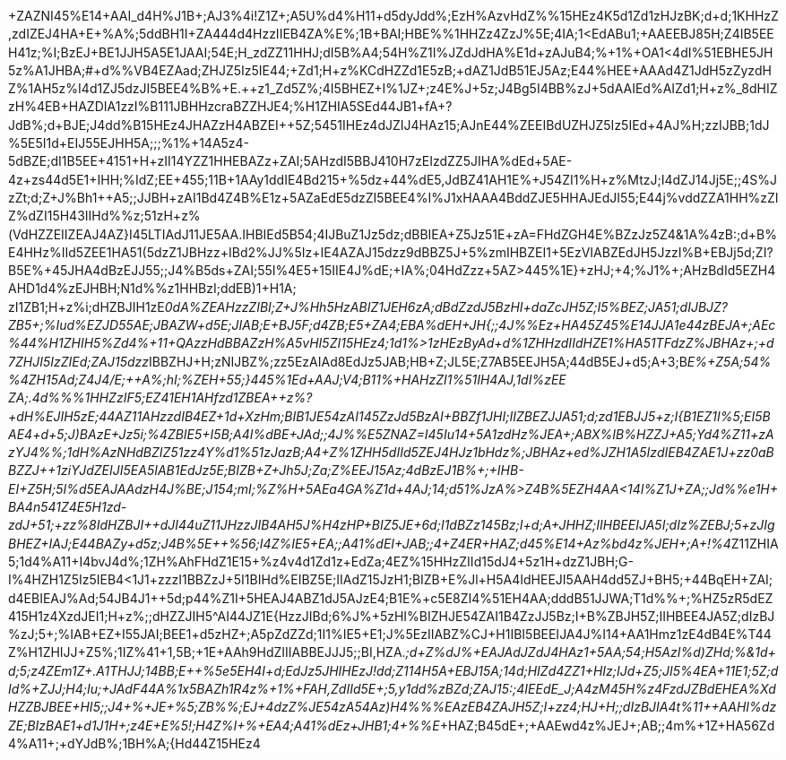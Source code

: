 +ZAZNI45%E14+AAI_d4H%J1B+;AJ3%4i!Z1Z+;A5U%d4%H11+d5dyJdd%;EzH%AzvHdZ%%15HEz4K5d1Zd1zHJzBK;d+d;1KHHzZ,zdIZEJ4HA+E+%A%;5ddBH1I+ZA444d4HzzIIEB4ZA%E%;1B+BAI;HBE%%1HHZz4ZzJ%5E;4IA;1<EdABu1;+AAEEBJ85H;Z4IB5EEH41z;%I;BzEJ+BE1JJH5A5E1JAAI;54E;H_zdZZ11HHJ;dI5B%A4;54H%Z1I%JZdJdHA%E1d+zAJuB4;%+1%+OA1<4dI%51EBHE5JH5z%A1JHBA;#+d%%VB4EZAad;ZHJZ5Iz5IE44;+Zd1;H+z%KCdHZZd1E5zB;+dAZ1JdB51EJ5Az;E44%HEE+AAAd4Z1JdH5zZyzdHZ%1AH5z%I4d1ZJ5dzJI5BEE4%B%+E.++z1_Zd5Z%;4I5BHEZ+I%1JZ+;z4E%J+5z;J4Bg5I4BB%zJ+5dAAIEd%AIZd1;H+z%_8dHIZzH%4EB+HAZDIA1zzI%B111JBHHzcraBZZHJE4;%H1ZHIA5SEd44JB1+fA+?JdB%;d+BJE;J4dd%B15HEz4JHAZzH4ABZEI++5Z;5451IHEz4dJZIJ4HAz15;AJnE44%ZEEIBdUZHJZ5Iz5IEd+4AJ%H;zzIJBB;1dJ%5E5I1d+EIJ55EJHH5A;;;%1%+14A5z4-5dBZE;dI1B5EE+4151+H+zII14YZZ1HHEBAZz+ZAI;5AHzdI5BBJ410H7zEIzdZZ5JIHA%dEd+5AE-4z+zs44d5E1+IHH;%IdZ;EE+455;11B+1AAy1ddIE4Bd215+%5dz+44%dE5,JdBZ41AH1E%+J54ZI1%H+z%MtzJ;I4dZJ14Jj5E;;4S%JzZt;d;Z+J%Bh1++A5;;JJBH+zAI1Bd4Z4B%E1z+5AZaEdE5dzZI5BEE4%I%J1xHAAA4BddZJE5HHAJEdJI55;E44j%vddZZA1HH%zZIZ%dZI15H43IIHd%%z;51zH+z%(VdHZZEIIZEAJ4AZ}I45LTIAdJ11JE5AA.IHBIEd5B54;4IJBuZ1Jz5dz;dBBIEA+Z5Jz51E+zA=FHdZGH4E%BZzJz5Z4&1A%4zB:;d+B%E4HHz%IId5ZEE1HA51(5dzZ1JBHzz+IBd2%JJ%5Iz+IE4AZAJ15dzz9dBBZ5J+5%zmIHBZEI1+5EzVIABZEdJH5JzzI%B+EBJj5d;ZI?B5E%+45JHA4dBzEJJ55;;J4%B5ds+ZAI;55I%4E5+15IIE4J%dE;+IA%;04HdZzz+5AZ>445%1E}+zHJ;+4;%J1%+;AHzBdId5EZH4AHD1d4%zEJHBH;N1d%%z1HHBzI;ddEB)1+H1A; zI1ZB1;H+z%i;dHZBJIH1zE*0dA%ZEAHzzZIBI;Z+J%Hh5HzABIZ1JEH6zA;dBdZzdJ5BzHI+daZcJH5Z;I5%BEZ;JA51;dIJBJZ?ZB5+;%Iud%EZJD55AE;JBAZW+d5E;JIAB;E+BJ5F;d4ZB;E5+ZA4;EBA%dEH+JH{;;4J%%Ez+HA45Z45%E14JJA1e44zBEJA+;AEc%44%H1ZHIH5%Zd4%+11+QAzzHdBBAZzH%A5vHI5ZI15HEz4;1d1%>1zHEzByAd+d%1ZHHzdIIdHZE1%HA51TFdzZ%JBHAz+;+d7ZHJI5IzZIEd;ZAJ15dzz*IBBZHJ+H;zNIJBZ%;zz5EzAIAd8EdJz5JAB;HB+Z;JL5E;Z7AB5EEJH5A;44dB5EJ+d5;A+3;B*E%+Z5A;54%%4ZH15Ad;Z4J4/E;++A%;hI;%ZEH+55;}445%1Ed+AAJ;V4;B11%+HAHzZI1%51IH4AJ,1dI%zEE ZA;.4d%%%1HHZzIF5;EZ41EH1AHfzd1ZBEA++z%?+dH%EJIH5zE;44AZ11AHzzdIB4EZ+1d+XzHm;BIB1JE54zAI145ZzJd5BzAI+BBZf1JHI;IIZBEZJJA51;d;zd1EBJJ5+z;I{B1EZ1I%5;EI5BAE4+d+5;J)BAzE+Jz5i;%4ZBIE5+I5B;A4I%dBE+JAd;;4J%%E5ZNAZ=I45Iu14+5A1zdHz%JEA+;ABX%IB%HZZJ+A5;Yd4%Z11+zAzYJ4%%;1dH%AzNHdBZIZ51zz4Y%d1%51zJazB;A4+Z%1ZHH5dIId5ZEJ4HJz1bHdz%;JBHAz+ed%JZH1A5IzdIEB4ZAE1J+zz0aBBZZJ++1ziYJdZEIJI5EA5IAB1EdJz5E;BIZB+Z+Jh5J;Za;Z%EEJ15Az;4dBzEJ1B%+;+IHB-EI+Z5H;5I%d5EAJAAdzH4J%BE;J154;mI;%Z%H+5AEa4GA%Z1d+4AJ;14;d51%JzA%>Z4B%5EZH4AA<14I%Z1J+ZA;;Jd%%e1H+BA4n541Z4E5H1zd-zdJ+51;+zz%8IdHZBJI++dJI44uZ11JHzzJIB4AH5J%H4zHP+BIZ5JE+6d;I1dBZz145Bz;I+d;A+JHHZ;IIHBEEIJA5I;dIz%ZEBJ;5+zJIgBHEZ+IAJ;E44BAZy+d5z;J4B%5E++%56;I4Z%IE5+EA;;A41%dEI+JAB;;4+Z4ER+HAZ;d45%E14+Az%bd4z%JEH+;A+!%4*Z11ZHIA5;1d4%A11+I4bvJ4d%;1ZH%AhFHdZ1E15+%z4v4d1Zd1z+EdZa;4EZ%15HHzZIId15dJ4+5z1H+dzZ1JBH;G-I%4HZH1Z5Iz5IEB4<1J1+zzzI1BBZzJ+5I1BIHd%EIBZ5E;IIAdZ15JzH1;BIZB+E%Jl+H5A4IdHEEJI5AAH4dd5ZJ+BH5;+44BqEH+ZAI;d4EBIEAJ%Ad;54JB4J1++5d;p44%Z1I+5HEAJ4ABZ1dJ5AJzE4;B1E%+c5E8ZI4%51EH4AA;dddB51JJWA;T1d%%+;%HZ5zR5dEZ415H1z4XzdJEI1;H+z%;;dHZZJIH5^AI44JZ1E{HzzJIBd;6%J%+5zHI%BIZHJE54ZAI1B4ZzJJ5Bz;I+B%ZBJH5Z;IIHBEE4JA5Z;dIzBJ%zJ;5+;%IAB+EZ+I55JAI;BEE1+d5zHZ+;A5pZdZZd;1I1%IE5+E1;J%5EzIIABZ%CJ+H1IBI5BEEIJA4J%I14+AA1Hmz1zE4dB4E%T44Z%H1ZHIJJ+Z5%;1IZ%41+1,5B;+1E+AAh9HdZIIIABBEJJJ5;;BI,HZA.*;d+Z%dJ%+EAJAdJZdJ4HAz1+5AA;54;H5AzI%d)ZHd;%&1d+d;5;z4ZEm1Z+.A1THJJ;14BB;E++%5e5EH4I+d;EdJz5JHIHEzJ!dd;Z114H5A+EBJ15A;14d;HIZd4ZZ1+HIz;IJd+Z5;JI5%4EA+11E1;5Z;dId%+ZJJ;H4;Iu;+JAdF44A%1x5BAZh1R4z%+1%+FAH,ZdIId5E+;5,y1dd%zBZd;ZAJ15:;4IEEdE_J;A4zM45H%z4FzdJZBdEHEA%_XdHZZBJBEE+HI5;;J4+%+JE+%5_;ZB%%;EJ+4dzZ%JE54zA54Az)H4%%%EAzEB4ZAJH5Z;I+zz4;HJ+H;;dIzBJIA4t%11++AAHI%dzZE;BIzBAE1+d1J1H+;z4E+E%5!;H4Z%I+%+EA4;A41%dEz+JHB1;4+%%E*+HAZ;B45dE+;+AAEwd4z%JEJ+;AB;;4m%+1Z+HA56Zd4%A11+;+dYJdB%;1BH%A;{Hd44Z15HEz4